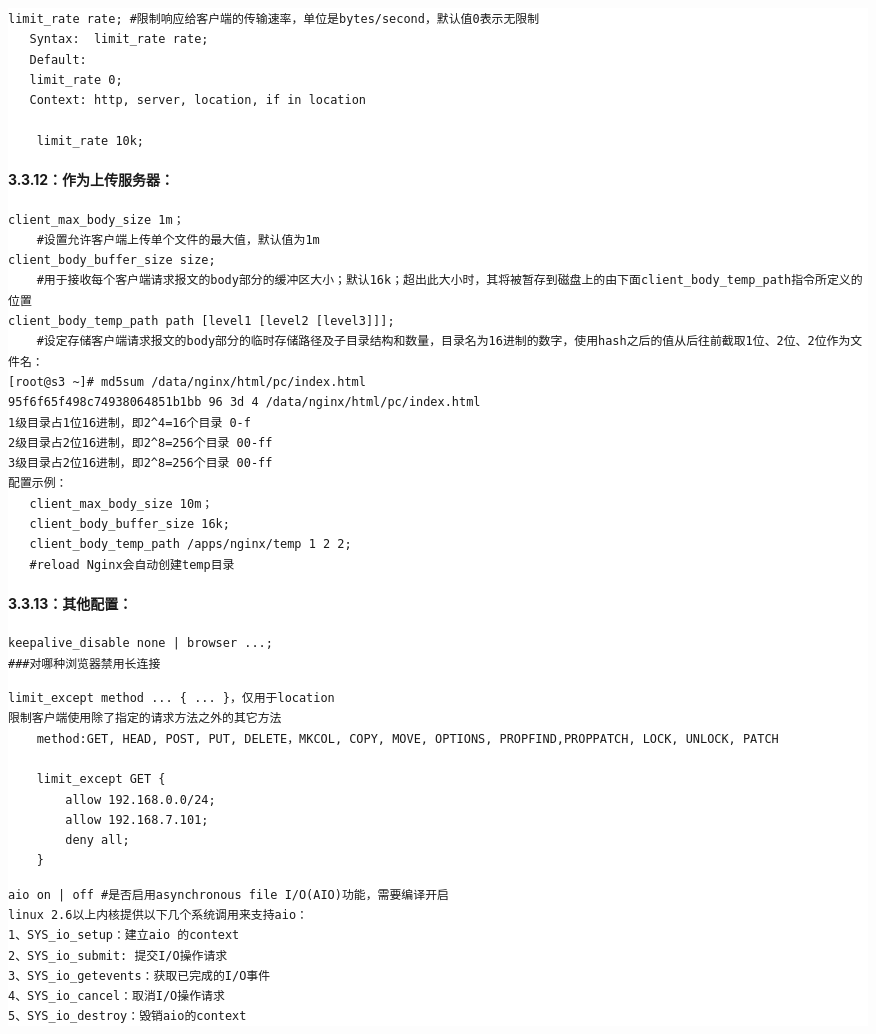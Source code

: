 ```
limit_rate rate; #限制响应给客户端的传输速率，单位是bytes/second，默认值0表示无限制
   Syntax:	limit_rate rate;
   Default:	
   limit_rate 0;
   Context:	http, server, location, if in location

	limit_rate 10k;
```

#### 3.3.12：作为上传服务器：

```
client_max_body_size 1m； 
    #设置允许客户端上传单个文件的最大值，默认值为1m
client_body_buffer_size size; 
    #用于接收每个客户端请求报文的body部分的缓冲区大小；默认16k；超出此大小时，其将被暂存到磁盘上的由下面client_body_temp_path指令所定义的位置
client_body_temp_path path [level1 [level2 [level3]]];
    #设定存储客户端请求报文的body部分的临时存储路径及子目录结构和数量，目录名为16进制的数字，使用hash之后的值从后往前截取1位、2位、2位作为文件名：
[root@s3 ~]# md5sum /data/nginx/html/pc/index.html
95f6f65f498c74938064851b1bb 96 3d 4 /data/nginx/html/pc/index.html
1级目录占1位16进制，即2^4=16个目录 0-f
2级目录占2位16进制，即2^8=256个目录 00-ff
3级目录占2位16进制，即2^8=256个目录 00-ff
配置示例：
   client_max_body_size 10m；
   client_body_buffer_size 16k;
   client_body_temp_path /apps/nginx/temp 1 2 2; 
   #reload Nginx会自动创建temp目录
```

#### 3.3.13：其他配置：

```
keepalive_disable none | browser ...;
###对哪种浏览器禁用长连接
```

```
limit_except method ... { ... }，仅用于location
限制客户端使用除了指定的请求方法之外的其它方法
    method:GET, HEAD, POST, PUT, DELETE，MKCOL, COPY, MOVE, OPTIONS, PROPFIND,PROPPATCH, LOCK, UNLOCK, PATCH

    limit_except GET {
        allow 192.168.0.0/24;
        allow 192.168.7.101;
        deny all;
    }
```

```
aio on | off #是否启用asynchronous file I/O(AIO)功能，需要编译开启
linux 2.6以上内核提供以下几个系统调用来支持aio：
1、SYS_io_setup：建立aio 的context
2、SYS_io_submit: 提交I/O操作请求
3、SYS_io_getevents：获取已完成的I/O事件
4、SYS_io_cancel：取消I/O操作请求
5、SYS_io_destroy：毁销aio的context
```
